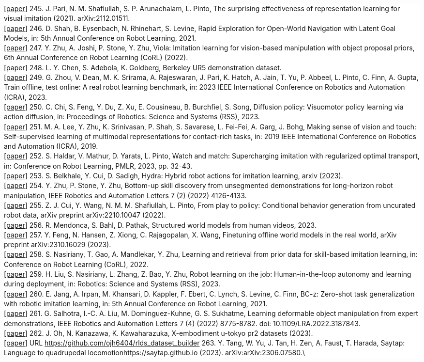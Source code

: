 [[paper](https://ieeexplore.ieee.org/abstract/document/8968114/)]
245. J. Pari,     N.     M. Shafiullah,     S.     P. Arunachalam,     L. Pinto, The surprising effectiveness of representation learning for visual imitation (2021). arXiv:2112.01511.\
[[paper](https://arxiv.org/abs/2112.01511)]
246. D. Shah,     B. Eysenbach,     N. Rhinehart,     S. Levine, Rapid Exploration for Open-World Navigation with Latent Goal Models, in: 5th Annual Conference on Robot Learning, 2021.\
[[paper]([https://arxiv.org/abs/2104.05859](https://openreview.net/forum?id=d_SWJhyKfVw))]
247. Y. Zhu,     A. Joshi,     P. Stone,     Y. Zhu, Viola: Imitation learning for vision-based manipulation with object proposal priors, 6th Annual Conference on Robot Learning (CoRL) (2022).\
[[paper](https://proceedings.mlr.press/v205/zhu23a.html)]
248. L.     Y. Chen,     S. Adebola,     K. Goldberg, Berkeley UR5 demonstration dataset.\
[[paper](https://sites.google.com/view/berkeley-ur5/home)]
249. G. Zhou,     V. Dean,     M.     K. Srirama,     A. Rajeswaran,     J. Pari,     K. Hatch,     A. Jain,     T. Yu,     P. Abbeel,     L. Pinto,     C. Finn,     A. Gupta, Train offline, test online: A real robot learning benchmark, in: 2023 IEEE International Conference on Robotics and Automation (ICRA), 2023.\
[[paper](https://ieeexplore.ieee.org/abstract/document/10160594/)]
250. C. Chi,     S. Feng,     Y. Du,     Z. Xu,     E. Cousineau,     B. Burchfiel,     S. Song, Diffusion policy: Visuomotor policy learning via action diffusion, in: Proceedings of Robotics: Science and Systems (RSS), 2023.\
[[paper](https://journals.sagepub.com/doi/abs/10.1177/02783649241273668)]
251. M.     A. Lee,     Y. Zhu,     K. Srinivasan,     P. Shah,     S. Savarese,     L. Fei-Fei,     A. Garg,     J. Bohg, Making sense of vision and touch: Self-supervised learning of multimodal representations for contact-rich tasks, in: 2019 IEEE International Conference on Robotics and Automation (ICRA), 2019.\
[[paper](https://arxiv.org/abs/1810.10191)]
252. S. Haldar,     V. Mathur,     D. Yarats,     L. Pinto, Watch and match: Supercharging imitation with regularized optimal transport, in: Conference on Robot Learning, PMLR, 2023, pp. 32-43.\
[[paper](https://proceedings.mlr.press/v205/haldar23a.html)]
253. S. Belkhale,     Y. Cui,     D. Sadigh, Hydra: Hybrid robot actions for imitation learning, arxiv (2023).\
[[paper](https://proceedings.mlr.press/v229/belkhale23a.html)]
254. Y. Zhu,     P. Stone,     Y. Zhu, Bottom-up skill discovery from unsegmented demonstrations for long-horizon robot manipulation, IEEE Robotics and Automation Letters 7 (2) (2022) 4126-4133.\
[[paper](https://ieeexplore.ieee.org/abstract/document/9695333/)]
255. Z.     J. Cui,     Y. Wang,     N.     M.     M. Shafiullah,     L. Pinto, From play to policy: Conditional behavior generation from uncurated robot data, arXiv preprint arXiv:2210.10047 (2022).\
[[paper](https://arxiv.org/abs2210.10047/)]
256. R. Mendonca,     S. Bahl,     D. Pathak, Structured world models from human videos, 2023.\
[[paper](https://arxiv.org/abs/2308.10901)]
257. Y. Feng,     N. Hansen,     Z. Xiong,     C. Rajagopalan,     X. Wang, Finetuning offline world models in the real world, arXiv preprint arXiv:2310.16029 (2023).\
[[paper](https://arxiv.org/abs/2310.16029)]
258. S. Nasiriany,     T. Gao,     A. Mandlekar,     Y. Zhu, Learning and retrieval from prior data for skill-based imitation learning, in: Conference on Robot Learning (CoRL), 2022.\
[[paper](https://arxiv.org/abs/2210.11435)]
259. H. Liu,     S. Nasiriany,     L. Zhang,     Z. Bao,     Y. Zhu, Robot learning on the job: Human-in-the-loop autonomy and learning during deployment, in: Robotics: Science and Systems (RSS), 2023.\
[[paper](https://journals.sagepub.com/doi/abs/10.1177/02783649241273901)]
260. E. Jang,     A. Irpan,     M. Khansari,     D. Kappler,     F. Ebert,     C. Lynch,     S. Levine,     C. Finn, BC-z: Zero-shot task generalization with robotic imitation learning, in: 5th Annual Conference on Robot Learning, 2021. \
[[paper](https://openreview.net/forum?id=8kbp23tSGYv)]
261. G. Salhotra,     I.-C.     A. Liu,     M. Dominguez-Kuhne,     G.     S. Sukhatme, Learning deformable object manipulation from expert demonstrations, IEEE Robotics and Automation Letters 7 (4) (2022) 8775-8782. doi: 10.1109/LRA.2022.3187843.\
[[paper](https://ieeexplore.ieee.org/abstract/document/9813374/)]
262. J. Oh,     N. Kanazawa,     K. Kawaharazuka, X-embodiment u-tokyo pr2 datasets (2023).\
[[paper](https://github.com/ojh6404/rlds_dataset_builder)]
URL https://github.com/ojh6404/rlds_dataset_builder
263. Y. Tang,     W. Yu,     J. Tan,     H. Zen,     A. Faust,     T. Harada, Saytap: Language to quadrupedal locomotionhttps://saytap.github.io (2023). arXiv:arXiv:2306.07580.\